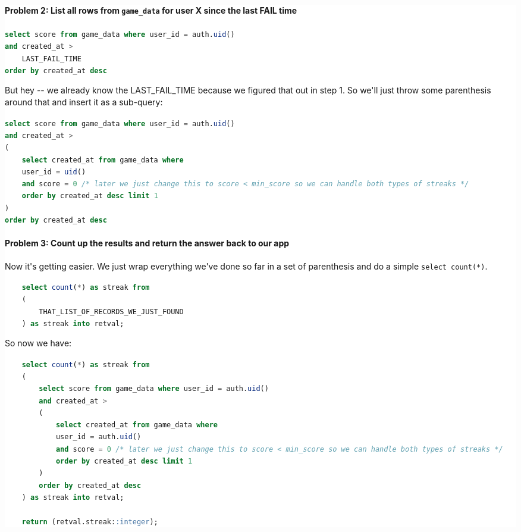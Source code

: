 #### Problem 2:  List all rows from `game_data` for user X since the last FAIL time

``` sql
select score from game_data where user_id = auth.uid()
and created_at >
    LAST_FAIL_TIME
order by created_at desc
```

But hey -- we already know the LAST_FAIL_TIME because we figured that out in step 1.  So we'll just throw some parenthesis around that and insert it as a sub-query:

```sql
select score from game_data where user_id = auth.uid()
and created_at >
(
    select created_at from game_data where 
    user_id = uid()
    and score = 0 /* later we just change this to score < min_score so we can handle both types of streaks */
    order by created_at desc limit 1
) 
order by created_at desc
```

#### Problem 3:  Count up the results and return the answer back to our app

Now it's getting easier.  We just wrap everything we've done so far in a set of parenthesis and do a simple `select count(*)`.

```sql
    select count(*) as streak from 
    (
        THAT_LIST_OF_RECORDS_WE_JUST_FOUND
    ) as streak into retval;
```

So now we have:

```sql
    select count(*) as streak from 
    (
        select score from game_data where user_id = auth.uid()
        and created_at >
        (
            select created_at from game_data where 
            user_id = auth.uid()
            and score = 0 /* later we just change this to score < min_score so we can handle both types of streaks */
            order by created_at desc limit 1
        ) 
        order by created_at desc
    ) as streak into retval;

    return (retval.streak::integer);  
```
